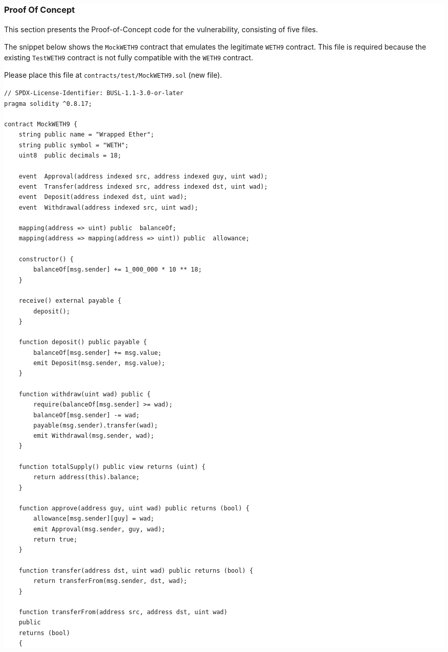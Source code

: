 ### Proof Of Concept

This section presents the Proof-of-Concept code for the vulnerability, consisting of five files.

The snippet below shows the `MockWETH9` contract that emulates the legitimate `WETH9` contract. This file is required because the existing `TestWETH9` contract is not fully compatible with the `WETH9` contract.

Please place this file at `contracts/test/MockWETH9.sol` (new file).

```solidity
// SPDX-License-Identifier: BUSL-1.1-3.0-or-later
pragma solidity ^0.8.17;

contract MockWETH9 {
    string public name = "Wrapped Ether";
    string public symbol = "WETH";
    uint8  public decimals = 18;

    event  Approval(address indexed src, address indexed guy, uint wad);
    event  Transfer(address indexed src, address indexed dst, uint wad);
    event  Deposit(address indexed dst, uint wad);
    event  Withdrawal(address indexed src, uint wad);

    mapping(address => uint) public  balanceOf;
    mapping(address => mapping(address => uint)) public  allowance;

    constructor() {
        balanceOf[msg.sender] += 1_000_000 * 10 ** 18;
    }

    receive() external payable {
        deposit();
    }

    function deposit() public payable {
        balanceOf[msg.sender] += msg.value;
        emit Deposit(msg.sender, msg.value);
    }

    function withdraw(uint wad) public {
        require(balanceOf[msg.sender] >= wad);
        balanceOf[msg.sender] -= wad;
        payable(msg.sender).transfer(wad);
        emit Withdrawal(msg.sender, wad);
    }

    function totalSupply() public view returns (uint) {
        return address(this).balance;
    }

    function approve(address guy, uint wad) public returns (bool) {
        allowance[msg.sender][guy] = wad;
        emit Approval(msg.sender, guy, wad);
        return true;
    }

    function transfer(address dst, uint wad) public returns (bool) {
        return transferFrom(msg.sender, dst, wad);
    }

    function transferFrom(address src, address dst, uint wad)
    public
    returns (bool)
    {
```